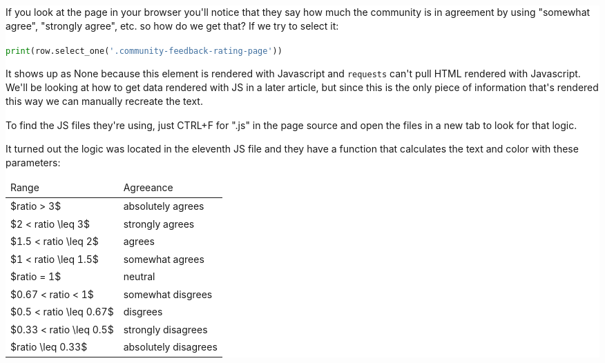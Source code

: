   

If you look at the page in your browser you'll notice that they say how much the community is in agreement by using "somewhat agree", "strongly agree", etc. so how do we get that? If we try to select it:

  
  

```python
print(row.select_one('.community-feedback-rating-page'))
```

  

It shows up as None because this element is rendered with Javascript and `requests` can't pull HTML rendered with Javascript. We'll be looking at how to get data rendered with JS in a later article, but since this is the only piece of information that's rendered this way we can manually recreate the text.

  

To find the JS files they're using, just CTRL+F for ".js" in the page source and open the files in a new tab to look for that logic.

  

It turned out the logic was located in the eleventh JS file and they have a function that calculates the text and color with these parameters:

  

<table  width="300px">
<thead>
<td>Range</td>
<td>Agreeance</td>
</thead>
<tr>
<td>$ratio > 3$</td>
<td>absolutely agrees</td>
</tr>
<tr>
<td>$2 < ratio \leq 3$</td>
<td>strongly agrees</td>
</tr>
<tr>
<td>$1.5 < ratio \leq 2$</td>
<td>agrees</td>
</tr>
<tr>
<td>$1 < ratio \leq 1.5$</td>
<td>somewhat agrees</td>
</tr>
<tr>
<td>$ratio = 1$</td>
<td>neutral</td>
</tr>
<tr>
<td>$0.67 < ratio < 1$</td>
<td>somewhat disgrees</td>
</tr>
<tr>
<td>$0.5 < ratio \leq 0.67$</td>
<td>disgrees</td>
</tr>
<tr>
<td>$0.33 < ratio \leq 0.5$</td>
<td>strongly disagrees</td>
</tr>
<tr>
<td>$ratio \leq 0.33$</td>
<td>absolutely disagrees</td>